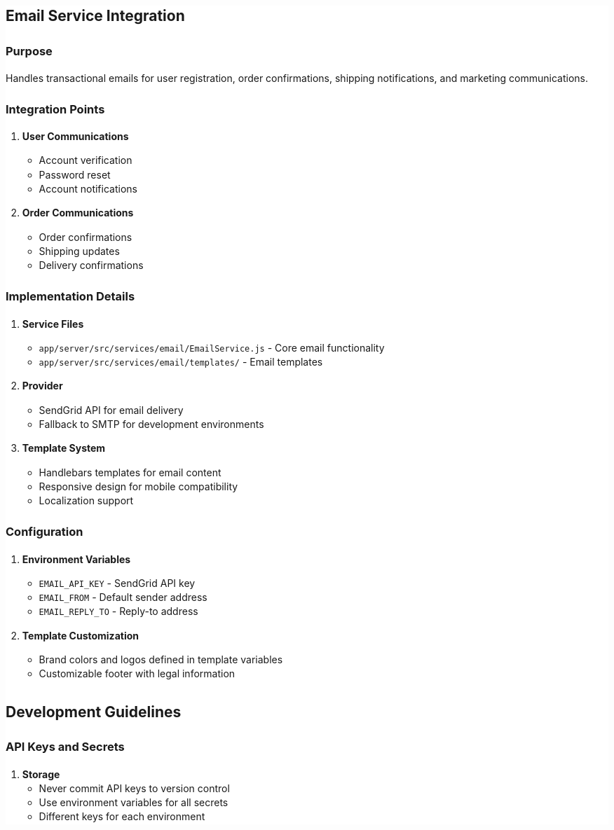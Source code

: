 ## Email Service Integration

### Purpose
Handles transactional emails for user registration, order confirmations, shipping notifications, and marketing communications.

### Integration Points

1. **User Communications**
   - Account verification
   - Password reset
   - Account notifications

2. **Order Communications**
   - Order confirmations
   - Shipping updates
   - Delivery confirmations

### Implementation Details

1. **Service Files**
   - `app/server/src/services/email/EmailService.js` - Core email functionality
   - `app/server/src/services/email/templates/` - Email templates

2. **Provider**
   - SendGrid API for email delivery
   - Fallback to SMTP for development environments

3. **Template System**
   - Handlebars templates for email content
   - Responsive design for mobile compatibility
   - Localization support

### Configuration

1. **Environment Variables**
   - `EMAIL_API_KEY` - SendGrid API key
   - `EMAIL_FROM` - Default sender address
   - `EMAIL_REPLY_TO` - Reply-to address

2. **Template Customization**
   - Brand colors and logos defined in template variables
   - Customizable footer with legal information

## Development Guidelines

### API Keys and Secrets

1. **Storage**
   - Never commit API keys to version control
   - Use environment variables for all secrets
   - Different keys for each environment
